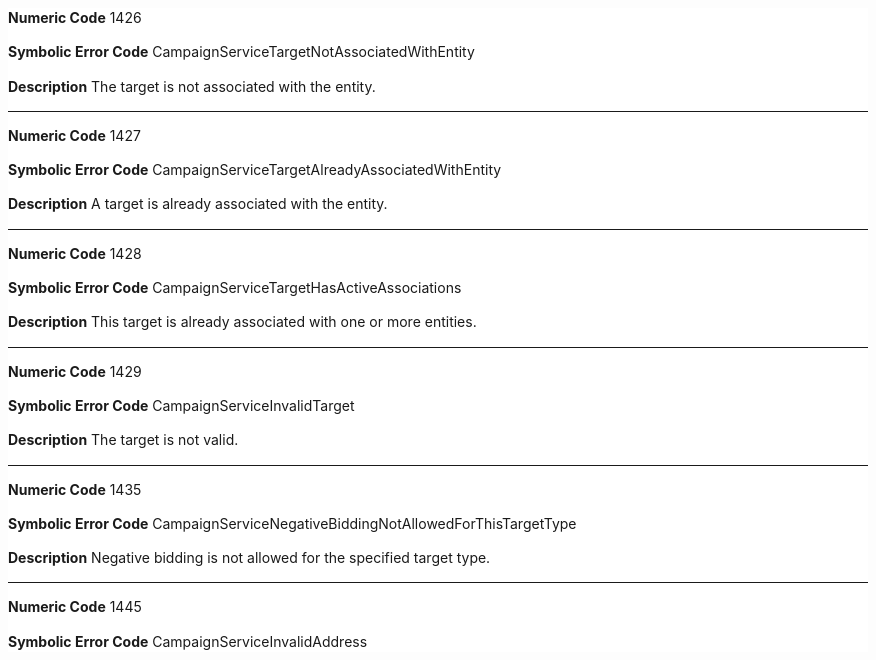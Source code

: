 **Numeric Code**
1426

**Symbolic Error Code**
CampaignServiceTargetNotAssociatedWithEntity

**Description**
The target is not associated with the entity.

***

**Numeric Code**
1427

**Symbolic Error Code**
CampaignServiceTargetAlreadyAssociatedWithEntity

**Description**
A target is already associated with the entity.

***

**Numeric Code**
1428

**Symbolic Error Code**
CampaignServiceTargetHasActiveAssociations

**Description**
This target is already associated with one or more entities.

***

**Numeric Code**
1429

**Symbolic Error Code**
CampaignServiceInvalidTarget

**Description**
The target is not valid.

***

**Numeric Code**
1435

**Symbolic Error Code**
CampaignServiceNegativeBiddingNotAllowedForThisTargetType

**Description**
Negative bidding is not allowed for the specified target type.

***

**Numeric Code**
1445

**Symbolic Error Code**
CampaignServiceInvalidAddress
